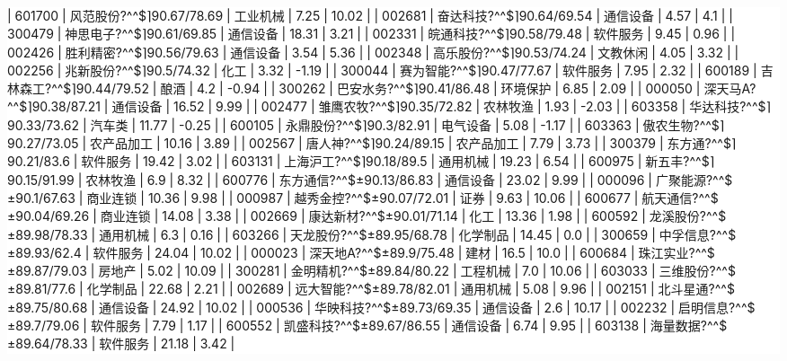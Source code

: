 | 601700 | 风范股份?^^$⌉90.67/78.69 |  工业机械  |   7.25  | 10.02 |
| 002681 | 奋达科技?^^$⌉90.64/69.54 |  通信设备  |   4.57  |  4.1  |
| 300479 | 神思电子?^^$⌉90.61/69.85 |  通信设备  |  18.31  |  3.21 |
| 002331 | 皖通科技?^^$⌉90.58/79.48 |  软件服务  |   9.45  |  0.96 |
| 002426 | 胜利精密?^^$⌉90.56/79.63 |  通信设备  |   3.54  |  5.36 |
| 002348 | 高乐股份?^^$⌉90.53/74.24 |  文教休闲  |   4.05  |  3.32 |
| 002256 | 兆新股份?^^$⌉90.5/74.32  |    化工    |   3.32  | -1.19 |
| 300044 | 赛为智能?^^$⌉90.47/77.67 |  软件服务  |   7.95  |  2.32 |
| 600189 | 吉林森工?^^$⌉90.44/79.52 |    酿酒    |   4.2   | -0.94 |
| 300262 | 巴安水务?^^$⌉90.41/86.48 |  环境保护  |   6.85  |  2.09 |
| 000050 | 深天马A?^^$⌉90.38/87.21  |  通信设备  |  16.52  |  9.99 |
| 002477 | 雏鹰农牧?^^$⌉90.35/72.82 |  农林牧渔  |   1.93  | -2.03 |
| 603358 | 华达科技?^^$⌉90.33/73.62 |   汽车类   |  11.77  | -0.25 |
| 600105 | 永鼎股份?^^$⌉90.3/82.91  |  电气设备  |   5.08  | -1.17 |
| 603363 | 傲农生物?^^$⌉90.27/73.05 | 农产品加工 |  10.16  |  3.89 |
| 002567 |  唐人神?^^$⌉90.24/89.15  | 农产品加工 |   7.79  |  3.73 |
| 300379 |  东方通?^^$⌉90.21/83.6   |  软件服务  |  19.42  |  3.02 |
| 603131 | 上海沪工?^^$⌉90.18/89.5  |  通用机械  |  19.23  |  6.54 |
| 600975 |  新五丰?^^$⌉90.15/91.99  |  农林牧渔  |   6.9   |  8.32 |
| 600776 | 东方通信?^^$±90.13/86.83 |  通信设备  |  23.02  |  9.99 |
| 000096 | 广聚能源?^^$±90.1/67.63  |  商业连锁  |  10.36  |  9.98 |
| 000987 | 越秀金控?^^$±90.07/72.01 |    证券    |   9.63  | 10.06 |
| 600677 | 航天通信?^^$±90.04/69.26 |  商业连锁  |  14.08  |  3.38 |
| 002669 | 康达新材?^^$±90.01/71.14 |    化工    |  13.36  |  1.98 |
| 600592 | 龙溪股份?^^$±89.98/78.33 |  通用机械  |   6.3   |  0.16 |
| 603266 | 天龙股份?^^$±89.95/68.78 |  化学制品  |  14.45  |  0.0  |
| 300659 | 中孚信息?^^$±89.93/62.4  |  软件服务  |  24.04  | 10.02 |
| 000023 |  深天地A?^^$±89.9/75.48  |    建材    |   16.5  |  10.0 |
| 600684 | 珠江实业?^^$±89.87/79.03 |   房地产   |   5.02  | 10.09 |
| 300281 | 金明精机?^^$±89.84/80.22 |  工程机械  |   7.0   | 10.06 |
| 603033 | 三维股份?^^$±89.81/77.6  |  化学制品  |  22.68  |  2.21 |
| 002689 | 远大智能?^^$±89.78/82.01 |  通用机械  |   5.08  |  9.96 |
| 002151 | 北斗星通?^^$±89.75/80.68 |  通信设备  |  24.92  | 10.02 |
| 000536 | 华映科技?^^$±89.73/69.35 |  通信设备  |   2.6   | 10.17 |
| 002232 | 启明信息?^^$±89.7/79.06  |  软件服务  |   7.79  |  1.17 |
| 600552 | 凯盛科技?^^$±89.67/86.55 |  通信设备  |   6.74  |  9.95 |
| 603138 | 海量数据?^^$±89.64/78.33 |  软件服务  |  21.18  |  3.42 |